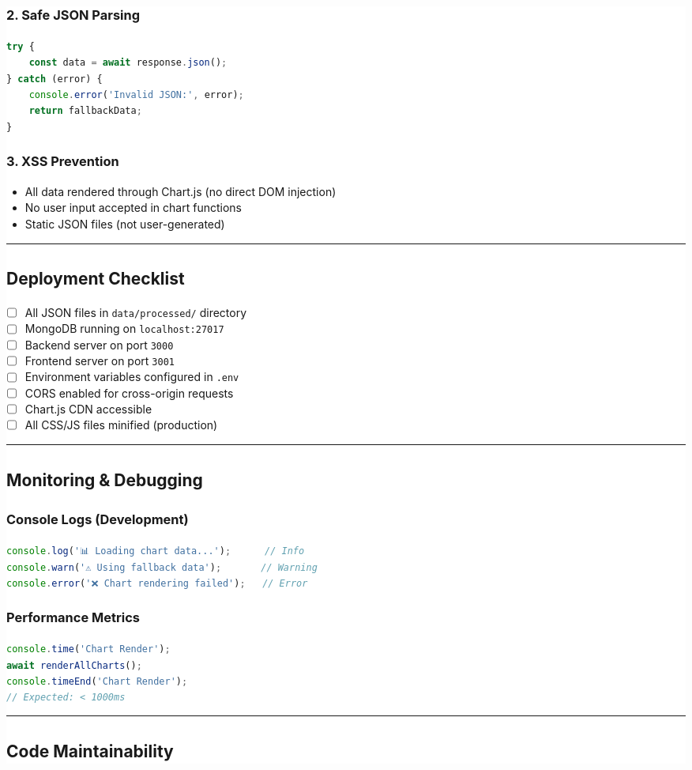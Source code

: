 ### 2. Safe JSON Parsing
```javascript
try {
    const data = await response.json();
} catch (error) {
    console.error('Invalid JSON:', error);
    return fallbackData;
}
```

### 3. XSS Prevention
- All data rendered through Chart.js (no direct DOM injection)
- No user input accepted in chart functions
- Static JSON files (not user-generated)

---

## Deployment Checklist

- [ ] All JSON files in `data/processed/` directory
- [ ] MongoDB running on `localhost:27017`
- [ ] Backend server on port `3000`
- [ ] Frontend server on port `3001`
- [ ] Environment variables configured in `.env`
- [ ] CORS enabled for cross-origin requests
- [ ] Chart.js CDN accessible
- [ ] All CSS/JS files minified (production)

---

## Monitoring & Debugging

### Console Logs (Development)
```javascript
console.log('📊 Loading chart data...');      // Info
console.warn('⚠️ Using fallback data');       // Warning
console.error('❌ Chart rendering failed');   // Error
```

### Performance Metrics
```javascript
console.time('Chart Render');
await renderAllCharts();
console.timeEnd('Chart Render');
// Expected: < 1000ms
```

---

## Code Maintainability
